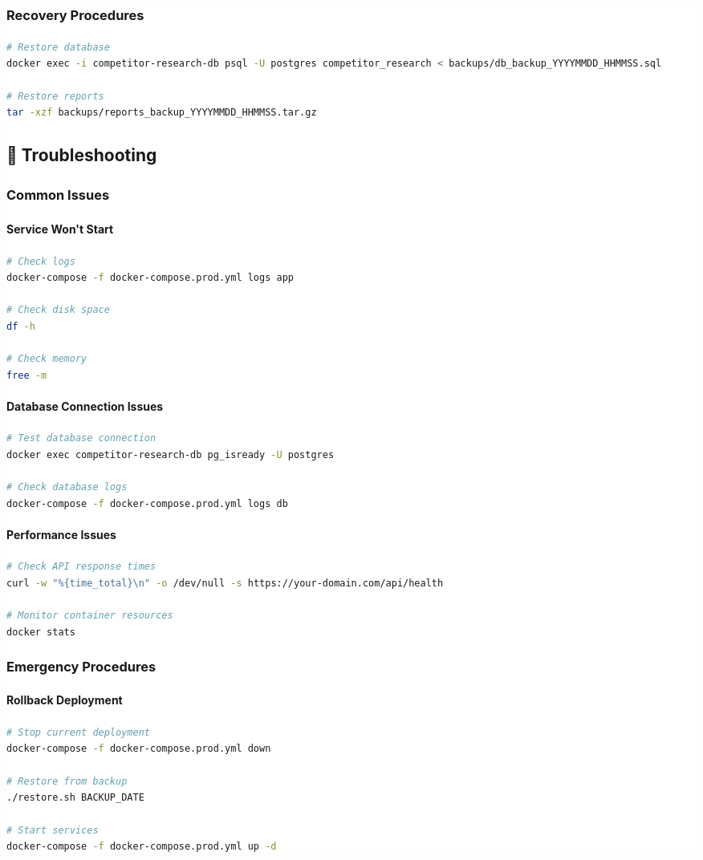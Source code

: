 ### **Recovery Procedures**

```bash
# Restore database
docker exec -i competitor-research-db psql -U postgres competitor_research < backups/db_backup_YYYYMMDD_HHMMSS.sql

# Restore reports
tar -xzf backups/reports_backup_YYYYMMDD_HHMMSS.tar.gz
```

## 🚨 **Troubleshooting**

### **Common Issues**

#### **Service Won't Start**
```bash
# Check logs
docker-compose -f docker-compose.prod.yml logs app

# Check disk space
df -h

# Check memory
free -m
```

#### **Database Connection Issues**
```bash
# Test database connection
docker exec competitor-research-db pg_isready -U postgres

# Check database logs
docker-compose -f docker-compose.prod.yml logs db
```

#### **Performance Issues**
```bash
# Check API response times
curl -w "%{time_total}\n" -o /dev/null -s https://your-domain.com/api/health

# Monitor container resources
docker stats
```

### **Emergency Procedures**

#### **Rollback Deployment**
```bash
# Stop current deployment
docker-compose -f docker-compose.prod.yml down

# Restore from backup
./restore.sh BACKUP_DATE

# Start services
docker-compose -f docker-compose.prod.yml up -d
```
